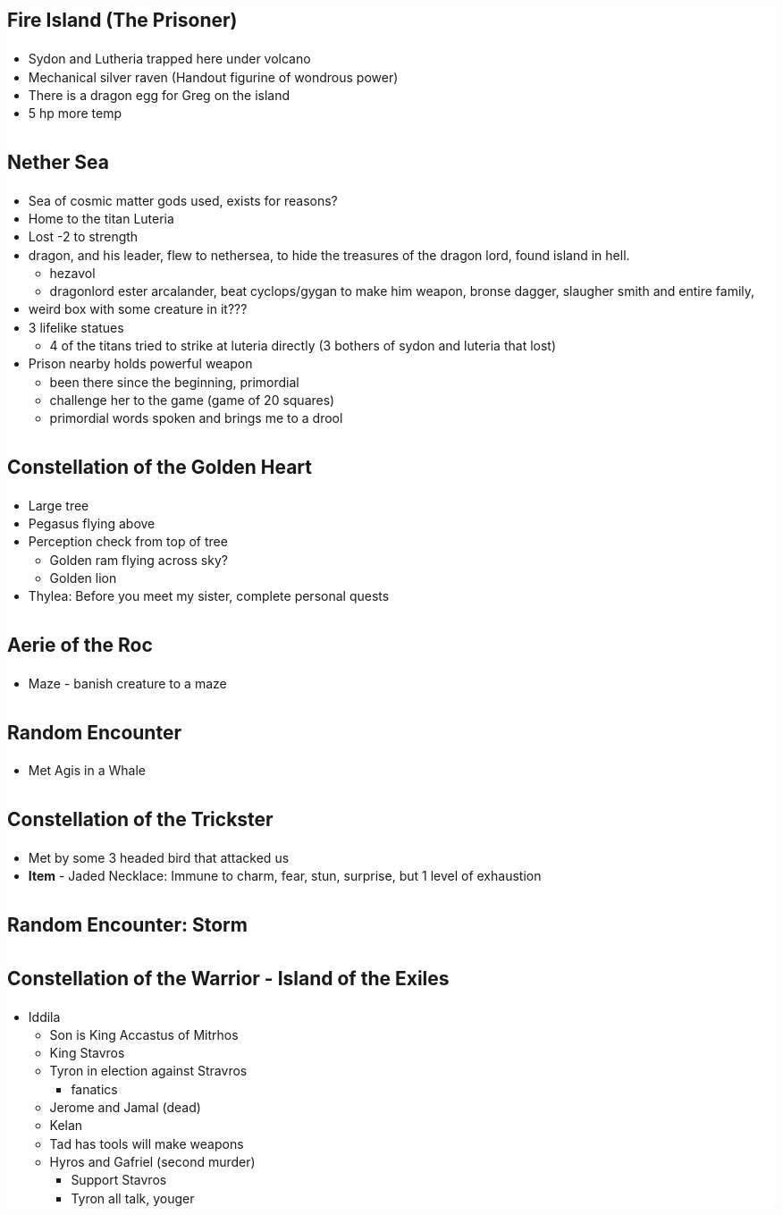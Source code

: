 Fire Island (The Prisoner)
--------------------------
- Sydon and Lutheria trapped here under volcano
- Mechanical silver raven (Handout figurine of wondrous power)
- There is a dragon egg for Greg on the island
- 5 hp more temp

Nether Sea
----------
- Sea of cosmic matter gods used, exists for reasons?
- Home to the titan Luteria
- Lost -2 to strength
- dragon, and his leader, flew to nethersea, to hide the treasures of the dragon lord, found island in hell.
  - hezavol
  - dragonlord ester arcalander, beat cyclops/gygan to make him weapon, bronse dagger, slaugher smith and entire family,
- weird box with some creature in it???
- 3 lifelike statues
  - 4 of the titans tried to strike at luteria directly (3 bothers of sydon and luteria that lost)
- Prison nearby holds powerful weapon
  - been there since the beginning, primordial
  - challenge her to the game (game of 20 squares)
  - primordial words spoken and brings me to a drool

Constellation of the Golden Heart
---------------------------------
- Large tree
- Pegasus flying above
- Perception check from top of tree
  - Golden ram flying across sky?
  - Golden lion
- Thylea: Before you meet my sister, complete personal quests

Aerie of the Roc
----------------
- Maze - banish creature to a maze

Random Encounter
----------------
- Met Agis in a Whale

Constellation of the Trickster
------------------------------
- Met by some 3 headed bird that attacked us
- **Item** - Jaded Necklace: Immune to charm, fear, stun, surprise, but 1 level of exhaustion

Random Encounter: Storm
-----------------------

Constellation of the Warrior - Island of the Exiles
---------------------------------------------------
- Iddila
  - Son is King Accastus of Mitrhos
  - King Stavros
  - Tyron in election against Stravros
    - fanatics
  - Jerome and Jamal (dead)
  - Kelan
  - Tad has tools will make weapons
  - Hyros and Gafriel (second murder)
    - Support Stavros
    - Tyron all talk, youger
